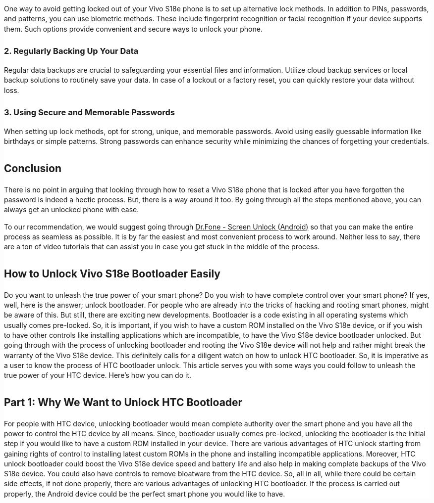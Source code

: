 One way to avoid getting locked out of your Vivo S18e  phone is to set up alternative lock methods. In addition to PINs, passwords, and patterns, you can use biometric methods. These include fingerprint recognition or facial recognition if your device supports them. Such options provide convenient and secure ways to unlock your phone.

### 2\. Regularly Backing Up Your Data

Regular data backups are crucial to safeguarding your essential files and information. Utilize cloud backup services or local backup solutions to routinely save your data. In case of a lockout or a factory reset, you can quickly restore your data without loss.

### 3\. Using Secure and Memorable Passwords

When setting up lock methods, opt for strong, unique, and memorable passwords. Avoid using easily guessable information like birthdays or simple patterns. Strong passwords can enhance security while minimizing the chances of forgetting your credentials.

## Conclusion

There is no point in arguing that looking through how to reset a Vivo S18e  phone that is locked after you have forgotten the password is indeed a hectic process. But, there is a way around it too. By going through all the steps mentioned above, you can always get an unlocked phone with ease.

To our recommendation, we would suggest going through [Dr.Fone - Screen Unlock (Android)](https://tools.techidaily.com/wondershare-dr-fone-unlock-android-screen/) so that you can make the entire process as seamless as possible. It is by far the easiest and most convenient process to work around. Neither less to say, there are a ton of video tutorials that can assist you in case you get stuck in the middle of the process.

## How to Unlock Vivo S18e  Bootloader Easily

Do you want to unleash the true power of your smart phone? Do you wish to have complete control over your smart phone? If yes, well, here is the answer; unlock bootloader. For people who are already into the tricks of hacking and rooting smart phones, might be aware of this. But still, there are exciting new developments. Bootloader is a code existing in all operating systems which usually comes pre-locked. So, it is important, if you wish to have a custom ROM installed on the Vivo S18e device, or if you wish to have other controls like installing applications which are incompatible, to have the Vivo S18e device bootloader unlocked. But going through with the process of unlocking bootloader and rooting the Vivo S18e device will not help and rather might break the warranty of the Vivo S18e device. This definitely calls for a diligent watch on how to unlock HTC bootloader. So, it is imperative as a user to know the process of HTC bootloader unlock. This article serves you with some ways you could follow to unleash the true power of your HTC device. Here’s how you can do it.

## Part 1: Why We Want to Unlock HTC Bootloader

For people with HTC device, unlocking bootloader would mean complete authority over the smart phone and you have all the power to control the HTC device by all means. Since, bootloader usually comes pre-locked, unlocking the bootloader is the initial step if you would like to have a custom ROM installed in your device. There are various advantages of HTC unlock starting from gaining rights of control to installing latest custom ROMs in the phone and installing incompatible applications. Moreover, HTC unlock bootloader could boost the Vivo S18e device speed and battery life and also help in making complete backups of the Vivo S18e device. You could also have controls to remove bloatware from the HTC device. So, all in all, while there could be certain side effects, if not done properly, there are various advantages of unlocking HTC bootloader. If the process is carried out properly, the Android device could be the perfect smart phone you would like to have.
